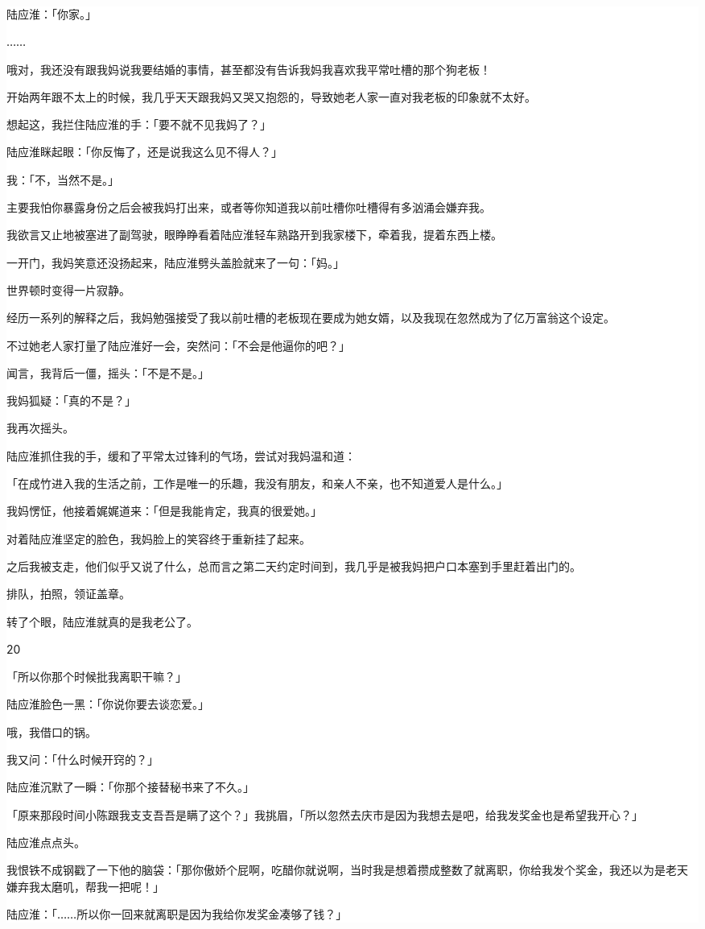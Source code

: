 陆应淮：「你家。」

……

哦对，我还没有跟我妈说我要结婚的事情，甚至都没有告诉我妈我喜欢我平常吐槽的那个狗老板！

开始两年跟不太上的时候，我几乎天天跟我妈又哭又抱怨的，导致她老人家一直对我老板的印象就不太好。

想起这，我拦住陆应淮的手：「要不就不见我妈了？」

陆应淮眯起眼：「你反悔了，还是说我这么见不得人？」

我：「不，当然不是。」

主要我怕你暴露身份之后会被我妈打出来，或者等你知道我以前吐槽你吐槽得有多汹涌会嫌弃我。

我欲言又止地被塞进了副驾驶，眼睁睁看着陆应淮轻车熟路开到我家楼下，牵着我，提着东西上楼。

一开门，我妈笑意还没扬起来，陆应淮劈头盖脸就来了一句：「妈。」

世界顿时变得一片寂静。

经历一系列的解释之后，我妈勉强接受了我以前吐槽的老板现在要成为她女婿，以及我现在忽然成为了亿万富翁这个设定。

不过她老人家打量了陆应淮好一会，突然问：「不会是他逼你的吧？」

闻言，我背后一僵，摇头：「不是不是。」

我妈狐疑：「真的不是？」

我再次摇头。

陆应淮抓住我的手，缓和了平常太过锋利的气场，尝试对我妈温和道：

「在成竹进入我的生活之前，工作是唯一的乐趣，我没有朋友，和亲人不亲，也不知道爱人是什么。」

我妈愣怔，他接着娓娓道来：「但是我能肯定，我真的很爱她。」

对着陆应淮坚定的脸色，我妈脸上的笑容终于重新挂了起来。

之后我被支走，他们似乎又说了什么，总而言之第二天约定时间到，我几乎是被我妈把户口本塞到手里赶着出门的。

排队，拍照，领证盖章。

转了个眼，陆应淮就真的是我老公了。

20

「所以你那个时候批我离职干嘛？」

陆应淮脸色一黑：「你说你要去谈恋爱。」

哦，我借口的锅。

我又问：「什么时候开窍的？」

陆应淮沉默了一瞬：「你那个接替秘书来了不久。」

「原来那段时间小陈跟我支支吾吾是瞒了这个？」我挑眉，「所以忽然去庆市是因为我想去是吧，给我发奖金也是希望我开心？」

陆应淮点点头。

我恨铁不成钢戳了一下他的脑袋：「那你傲娇个屁啊，吃醋你就说啊，当时我是想着攒成整数了就离职，你给我发个奖金，我还以为是老天嫌弃我太磨叽，帮我一把呢！」

陆应淮：「……所以你一回来就离职是因为我给你发奖金凑够了钱？」
